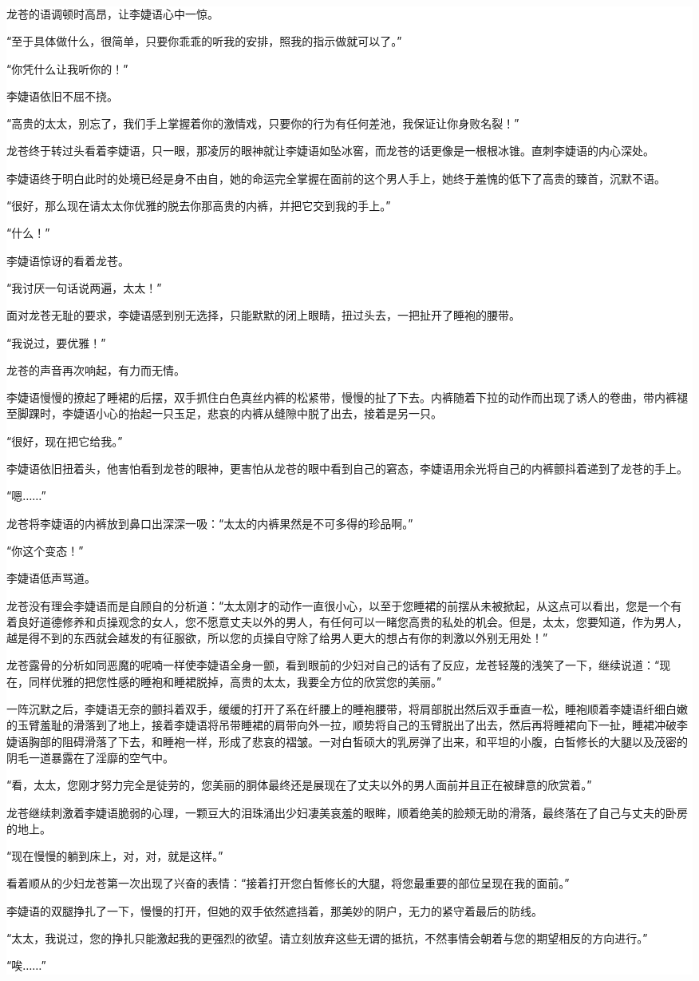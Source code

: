 龙苍的语调顿时高昂，让李婕语心中一惊。

“至于具体做什么，很简单，只要你乖乖的听我的安排，照我的指示做就可以了。”

“你凭什么让我听你的！”

李婕语依旧不屈不挠。

“高贵的太太，别忘了，我们手上掌握着你的激情戏，只要你的行为有任何差池，我保证让你身败名裂！”

龙苍终于转过头看着李婕语，只一眼，那凌厉的眼神就让李婕语如坠冰窖，而龙苍的话更像是一根根冰锥。直刺李婕语的内心深处。

李婕语终于明白此时的处境已经是身不由自，她的命运完全掌握在面前的这个男人手上，她终于羞愧的低下了高贵的臻首，沉默不语。

“很好，那么现在请太太你优雅的脱去你那高贵的内裤，并把它交到我的手上。”

“什么！”

李婕语惊讶的看着龙苍。

“我讨厌一句话说两遍，太太！”

面对龙苍无耻的要求，李婕语感到别无选择，只能默默的闭上眼睛，扭过头去，一把扯开了睡袍的腰带。

“我说过，要优雅！”

龙苍的声音再次响起，有力而无情。

李婕语慢慢的撩起了睡裙的后摆，双手抓住白色真丝内裤的松紧带，慢慢的扯了下去。内裤随着下拉的动作而出现了诱人的卷曲，带内裤褪至脚踝时，李婕语小心的抬起一只玉足，悲哀的内裤从缝隙中脱了出去，接着是另一只。

“很好，现在把它给我。”

李婕语依旧扭着头，他害怕看到龙苍的眼神，更害怕从龙苍的眼中看到自己的窘态，李婕语用余光将自己的内裤颤抖着递到了龙苍的手上。

“嗯……”

龙苍将李婕语的内裤放到鼻口出深深一吸：“太太的内裤果然是不可多得的珍品啊。”

“你这个变态！”

李婕语低声骂道。

龙苍没有理会李婕语而是自顾自的分析道：“太太刚才的动作一直很小心，以至于您睡裙的前摆从未被掀起，从这点可以看出，您是一个有着良好道德修养和贞操观念的女人，您不愿意丈夫以外的男人，有任何可以一睹您高贵的私处的机会。但是，太太，您要知道，作为男人，越是得不到的东西就会越发的有征服欲，所以您的贞操自守除了给男人更大的想占有你的刺激以外别无用处！”

龙苍露骨的分析如同恶魔的呢喃一样使李婕语全身一颤，看到眼前的少妇对自己的话有了反应，龙苍轻蔑的浅笑了一下，继续说道：“现在，同样优雅的把您性感的睡袍和睡裙脱掉，高贵的太太，我要全方位的欣赏您的美丽。”

一阵沉默之后，李婕语无奈的颤抖着双手，缓缓的打开了系在纤腰上的睡袍腰带，将肩部脱出然后双手垂直一松，睡袍顺着李婕语纤细白嫩的玉臂羞耻的滑落到了地上，接着李婕语将吊带睡裙的肩带向外一拉，顺势将自己的玉臂脱出了出去，然后再将睡裙向下一扯，睡裙冲破李婕语胸部的阻碍滑落了下去，和睡袍一样，形成了悲哀的褶皱。一对白皙硕大的乳房弹了出来，和平坦的小腹，白皙修长的大腿以及茂密的阴毛一道暴露在了淫靡的空气中。

“看，太太，您刚才努力完全是徒劳的，您美丽的胴体最终还是展现在了丈夫以外的男人面前并且正在被肆意的欣赏着。”

龙苍继续刺激着李婕语脆弱的心理，一颗豆大的泪珠涌出少妇凄美哀羞的眼眸，顺着绝美的脸颊无助的滑落，最终落在了自己与丈夫的卧房的地上。

“现在慢慢的躺到床上，对，对，就是这样。”

看着顺从的少妇龙苍第一次出现了兴奋的表情：“接着打开您白皙修长的大腿，将您最重要的部位呈现在我的面前。”

李婕语的双腿挣扎了一下，慢慢的打开，但她的双手依然遮挡着，那美妙的阴户，无力的紧守着最后的防线。

“太太，我说过，您的挣扎只能激起我的更强烈的欲望。请立刻放弃这些无谓的抵抗，不然事情会朝着与您的期望相反的方向进行。”

“唉……”
